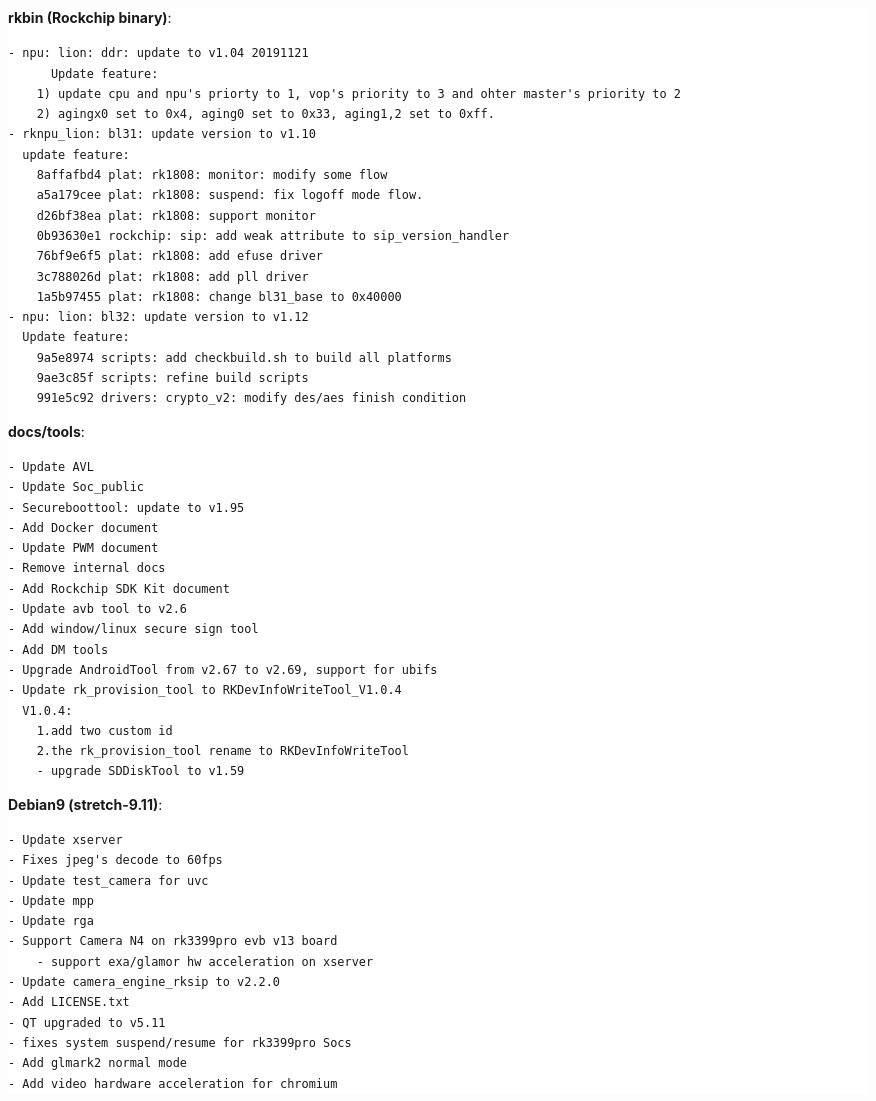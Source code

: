 **rkbin (Rockchip binary)**:

	- npu: lion: ddr: update to v1.04 20191121
          Update feature:
		1) update cpu and npu's priorty to 1, vop's priority to 3 and ohter master's priority to 2
		2) agingx0 set to 0x4, aging0 set to 0x33, aging1,2 set to 0xff.
	- rknpu_lion: bl31: update version to v1.10
	  update feature:
		8affafbd4 plat: rk1808: monitor: modify some flow
		a5a179cee plat: rk1808: suspend: fix logoff mode flow.
		d26bf38ea plat: rk1808: support monitor
		0b93630e1 rockchip: sip: add weak attribute to sip_version_handler
		76bf9e6f5 plat: rk1808: add efuse driver
		3c788026d plat: rk1808: add pll driver
		1a5b97455 plat: rk1808: change bl31_base to 0x40000
	- npu: lion: bl32: update version to v1.12
	  Update feature:
		9a5e8974 scripts: add checkbuild.sh to build all platforms
		9ae3c85f scripts: refine build scripts
		991e5c92 drivers: crypto_v2: modify des/aes finish condition

**docs/tools**:

	- Update AVL
	- Update Soc_public
	- Secureboottool: update to v1.95
	- Add Docker document
	- Update PWM document
	- Remove internal docs
	- Add Rockchip SDK Kit document
	- Update avb tool to v2.6
	- Add window/linux secure sign tool
	- Add DM tools
	- Upgrade AndroidTool from v2.67 to v2.69, support for ubifs
	- Update rk_provision_tool to RKDevInfoWriteTool_V1.0.4
	  V1.0.4:
		1.add two custom id
		2.the rk_provision_tool rename to RKDevInfoWriteTool
		- upgrade SDDiskTool to v1.59

**Debian9 (stretch-9.11)**:

	- Update xserver
	- Fixes jpeg's decode to 60fps
	- Update test_camera for uvc
	- Update mpp
	- Update rga
	- Support Camera N4 on rk3399pro evb v13 board
	    - support exa/glamor hw acceleration on xserver
	- Update camera_engine_rksip to v2.2.0
	- Add LICENSE.txt
	- QT upgraded to v5.11
	- fixes system suspend/resume for rk3399pro Socs
	- Add glmark2 normal mode
	- Add video hardware acceleration for chromium
